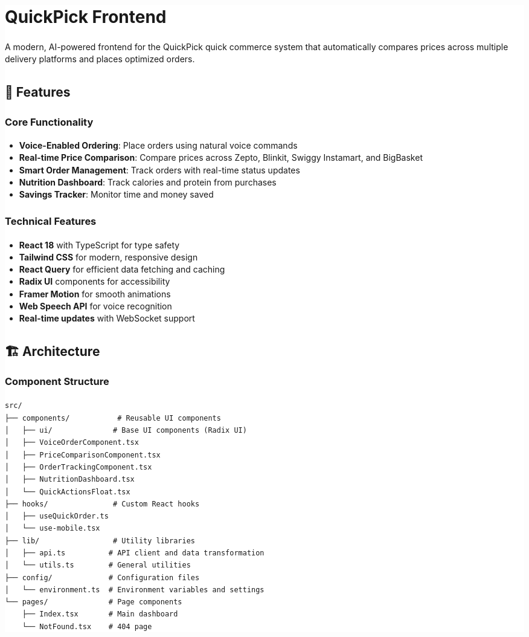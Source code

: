 # QuickPick Frontend

A modern, AI-powered frontend for the QuickPick quick commerce system that automatically compares prices across multiple delivery platforms and places optimized orders.

## 🚀 Features

### Core Functionality
- **Voice-Enabled Ordering**: Place orders using natural voice commands
- **Real-time Price Comparison**: Compare prices across Zepto, Blinkit, Swiggy Instamart, and BigBasket
- **Smart Order Management**: Track orders with real-time status updates
- **Nutrition Dashboard**: Track calories and protein from purchases
- **Savings Tracker**: Monitor time and money saved

### Technical Features
- **React 18** with TypeScript for type safety
- **Tailwind CSS** for modern, responsive design
- **React Query** for efficient data fetching and caching
- **Radix UI** components for accessibility
- **Framer Motion** for smooth animations
- **Web Speech API** for voice recognition
- **Real-time updates** with WebSocket support

## 🏗️ Architecture

### Component Structure
```
src/
├── components/           # Reusable UI components
│   ├── ui/              # Base UI components (Radix UI)
│   ├── VoiceOrderComponent.tsx
│   ├── PriceComparisonComponent.tsx
│   ├── OrderTrackingComponent.tsx
│   ├── NutritionDashboard.tsx
│   └── QuickActionsFloat.tsx
├── hooks/               # Custom React hooks
│   ├── useQuickOrder.ts
│   └── use-mobile.tsx
├── lib/                 # Utility libraries
│   ├── api.ts          # API client and data transformation
│   └── utils.ts        # General utilities
├── config/             # Configuration files
│   └── environment.ts  # Environment variables and settings
└── pages/              # Page components
    ├── Index.tsx       # Main dashboard
    └── NotFound.tsx    # 404 page
```
